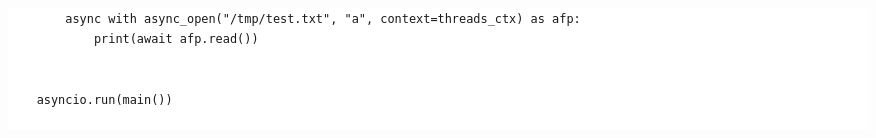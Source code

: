 ~~~~~~~~~~~~~~~~~~~~~~~~~~~~~~~~~~~~~~~
        async with async_open("/tmp/test.txt", "a", context=threads_ctx) as afp:
            print(await afp.read())


    asyncio.run(main())

